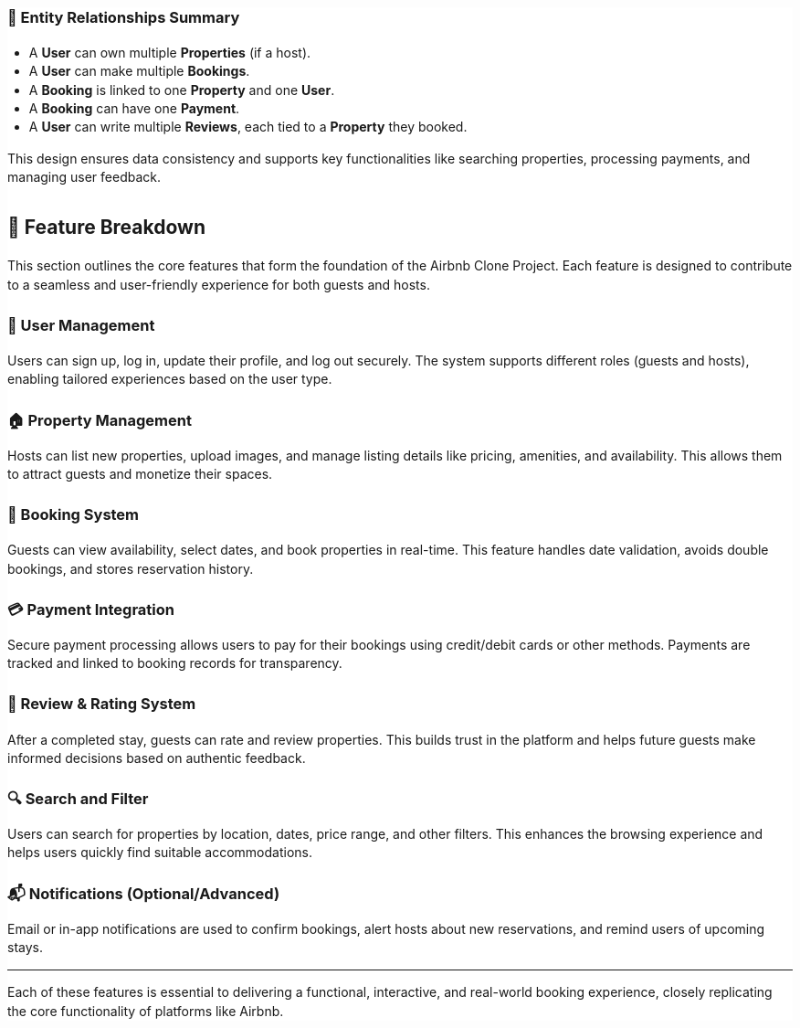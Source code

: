 ### 🔗 Entity Relationships Summary

- A **User** can own multiple **Properties** (if a host).
- A **User** can make multiple **Bookings**.
- A **Booking** is linked to one **Property** and one **User**.
- A **Booking** can have one **Payment**.
- A **User** can write multiple **Reviews**, each tied to a **Property** they booked.

This design ensures data consistency and supports key functionalities like searching properties, processing payments, and managing user feedback.

## 🚀 Feature Breakdown

This section outlines the core features that form the foundation of the Airbnb Clone Project. Each feature is designed to contribute to a seamless and user-friendly experience for both guests and hosts.

### 👤 User Management
Users can sign up, log in, update their profile, and log out securely. The system supports different roles (guests and hosts), enabling tailored experiences based on the user type.

### 🏠 Property Management
Hosts can list new properties, upload images, and manage listing details like pricing, amenities, and availability. This allows them to attract guests and monetize their spaces.

### 📅 Booking System
Guests can view availability, select dates, and book properties in real-time. This feature handles date validation, avoids double bookings, and stores reservation history.

### 💳 Payment Integration
Secure payment processing allows users to pay for their bookings using credit/debit cards or other methods. Payments are tracked and linked to booking records for transparency.

### 🌟 Review & Rating System
After a completed stay, guests can rate and review properties. This builds trust in the platform and helps future guests make informed decisions based on authentic feedback.

### 🔍 Search and Filter
Users can search for properties by location, dates, price range, and other filters. This enhances the browsing experience and helps users quickly find suitable accommodations.

### 📬 Notifications (Optional/Advanced)
Email or in-app notifications are used to confirm bookings, alert hosts about new reservations, and remind users of upcoming stays.

---

Each of these features is essential to delivering a functional, interactive, and real-world booking experience, closely replicating the core functionality of platforms like Airbnb.
